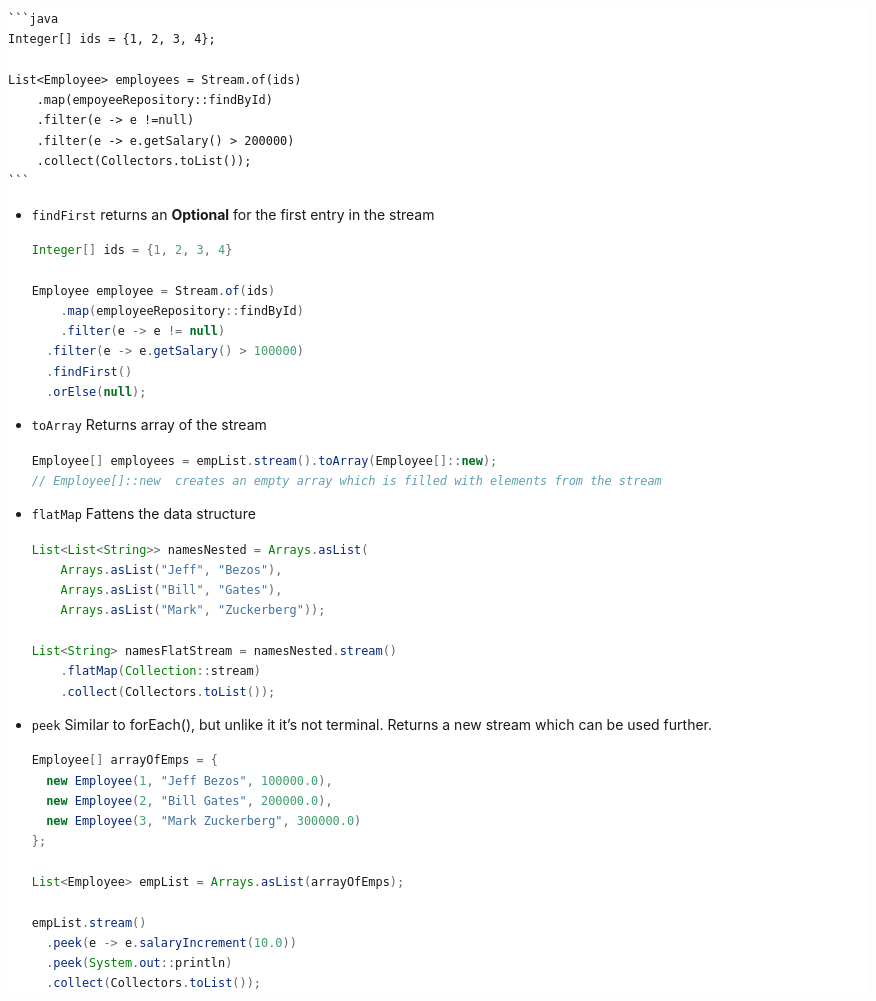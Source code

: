     ```java
    Integer[] ids = {1, 2, 3, 4};
    
    List<Employee> employees = Stream.of(ids)
    	.map(empoyeeRepository::findById)
    	.filter(e -> e !=null)
    	.filter(e -> e.getSalary() > 200000)
    	.collect(Collectors.toList());
    ```
    
- `findFirst` returns an ********Optional******** for the first entry in the stream
    
    ```java
    Integer[] ids = {1, 2, 3, 4}
    
    Employee employee = Stream.of(ids)
    	.map(employeeRepository::findById)
    	.filter(e -> e != null)
      .filter(e -> e.getSalary() > 100000)
      .findFirst()
      .orElse(null);
    ```
    
- `toArray` Returns array of the stream
    
    ```java
    Employee[] employees = empList.stream().toArray(Employee[]::new);
    // Employee[]::new  creates an empty array which is filled with elements from the stream
    ```
    
- `flatMap` Fattens the data structure
    
    ```java
    List<List<String>> namesNested = Arrays.asList( 
        Arrays.asList("Jeff", "Bezos"), 
        Arrays.asList("Bill", "Gates"), 
        Arrays.asList("Mark", "Zuckerberg"));
    
    List<String> namesFlatStream = namesNested.stream()
        .flatMap(Collection::stream)
        .collect(Collectors.toList());
    ```
    
- `peek` Similar to forEach(), but unlike it it’s not terminal. Returns a new stream which can be used further.
    
    ```java
    Employee[] arrayOfEmps = {
      new Employee(1, "Jeff Bezos", 100000.0), 
      new Employee(2, "Bill Gates", 200000.0), 
      new Employee(3, "Mark Zuckerberg", 300000.0)
    };
    
    List<Employee> empList = Arrays.asList(arrayOfEmps);
    
    empList.stream()
      .peek(e -> e.salaryIncrement(10.0))
      .peek(System.out::println)
      .collect(Collectors.toList());
    ```
    